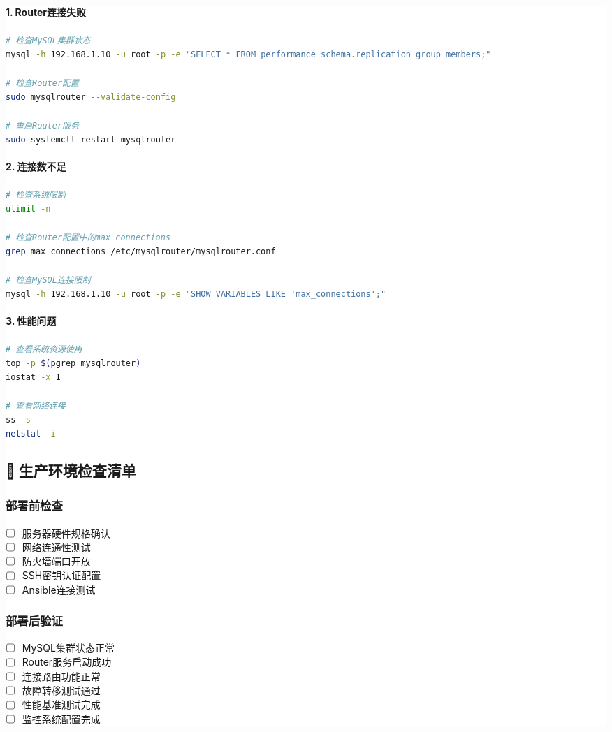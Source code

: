 #### 1. Router连接失败
```bash
# 检查MySQL集群状态
mysql -h 192.168.1.10 -u root -p -e "SELECT * FROM performance_schema.replication_group_members;"

# 检查Router配置
sudo mysqlrouter --validate-config

# 重启Router服务
sudo systemctl restart mysqlrouter
```

#### 2. 连接数不足
```bash
# 检查系统限制
ulimit -n

# 检查Router配置中的max_connections
grep max_connections /etc/mysqlrouter/mysqlrouter.conf

# 检查MySQL连接限制
mysql -h 192.168.1.10 -u root -p -e "SHOW VARIABLES LIKE 'max_connections';"
```

#### 3. 性能问题
```bash
# 查看系统资源使用
top -p $(pgrep mysqlrouter)
iostat -x 1

# 查看网络连接
ss -s
netstat -i
```

## 🚀 生产环境检查清单

### 部署前检查
- [ ] 服务器硬件规格确认
- [ ] 网络连通性测试
- [ ] 防火墙端口开放
- [ ] SSH密钥认证配置
- [ ] Ansible连接测试

### 部署后验证
- [ ] MySQL集群状态正常
- [ ] Router服务启动成功
- [ ] 连接路由功能正常
- [ ] 故障转移测试通过
- [ ] 性能基准测试完成
- [ ] 监控系统配置完成
